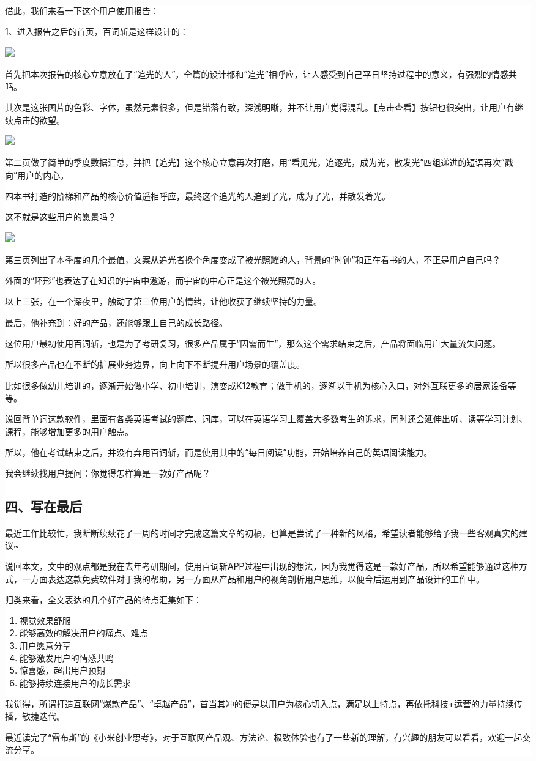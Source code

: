 借此，我们来看一下这个用户使用报告：

1、进入报告之后的首页，百词斩是这样设计的：

![](https://image.woshipm.com/wp-files/2023/04/mdAj7EDVzinbrBHpjbd9.jpg)

首先把本次报告的核心立意放在了“追光的人”，全篇的设计都和“追光”相呼应，让人感受到自己平日坚持过程中的意义，有强烈的情感共鸣。

其次是这张图片的色彩、字体，虽然元素很多，但是错落有致，深浅明晰，并不让用户觉得混乱。【点击查看】按钮也很突出，让用户有继续点击的欲望。

![](https://image.woshipm.com/wp-files/2023/04/JwqSUEVcH5vY6qVGDJG4.jpg)

第二页做了简单的季度数据汇总，并把【追光】这个核心立意再次打磨，用“看见光，追逐光，成为光，散发光”四组递进的短语再次“戳向”用户的内心。

四本书打造的阶梯和产品的核心价值遥相呼应，最终这个追光的人追到了光，成为了光，并散发着光。

这不就是这些用户的愿景吗？

![](https://image.woshipm.com/wp-files/2023/04/sZisUKuj3q225Q2xT0xI.jpg)

第三页列出了本季度的几个最值，文案从追光者换个角度变成了被光照耀的人，背景的“时钟”和正在看书的人，不正是用户自己吗？

外面的“环形”也表达了在知识的宇宙中遨游，而宇宙的中心正是这个被光照亮的人。

以上三张，在一个深夜里，触动了第三位用户的情绪，让他收获了继续坚持的力量。

最后，他补充到：好的产品，还能够跟上自己的成长路径。

这位用户最初使用百词斩，也是为了考研复习，很多产品属于“因需而生”，那么这个需求结束之后，产品将面临用户大量流失问题。

所以很多产品也在不断的扩展业务边界，向上向下不断提升用户场景的覆盖度。

比如很多做幼儿培训的，逐渐开始做小学、初中培训，演变成K12教育；做手机的，逐渐以手机为核心入口，对外互联更多的居家设备等等。

说回背单词这款软件，里面有各类英语考试的题库、词库，可以在英语学习上覆盖大多数考生的诉求，同时还会延伸出听、读等学习计划、课程，能够增加更多的用户触点。

所以，他在考试结束之后，并没有弃用百词斩，而是使用其中的“每日阅读”功能，开始培养自己的英语阅读能力。

我会继续找用户提问：你觉得怎样算是一款好产品呢？

## 四、写在最后

最近工作比较忙，我断断续续花了一周的时间才完成这篇文章的初稿，也算是尝试了一种新的风格，希望读者能够给予我一些客观真实的建议~

说回本文，文中的观点都是我在去年考研期间，使用百词斩APP过程中出现的想法，因为我觉得这是一款好产品，所以希望能够通过这种方式，一方面表达这款免费软件对于我的帮助，另一方面从产品和用户的视角剖析用户思维，以便今后运用到产品设计的工作中。

归类来看，全文表达的几个好产品的特点汇集如下：

1.  视觉效果舒服
2.  能够高效的解决用户的痛点、难点
3.  用户愿意分享
4.  能够激发用户的情感共鸣
5.  惊喜感，超出用户预期
6.  能够持续连接用户的成长需求

我觉得，所谓打造互联网“爆款产品”、“卓越产品”，首当其冲的便是以用户为核心切入点，满足以上特点，再依托科技+运营的力量持续传播，敏捷迭代。

最近读完了“雷布斯”的《小米创业思考》，对于互联网产品观、方法论、极致体验也有了一些新的理解，有兴趣的朋友可以看看，欢迎一起交流分享。
